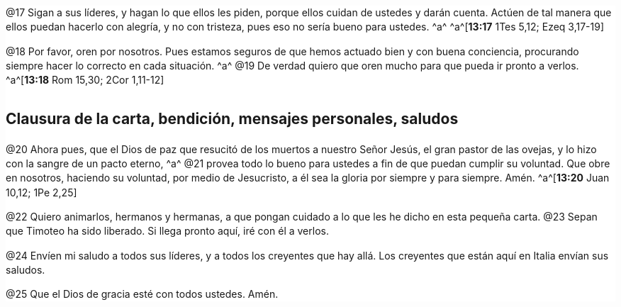 @17 Sigan a sus líderes, y hagan lo que ellos les piden, porque ellos cuidan de ustedes y darán cuenta. Actúen de tal manera que ellos puedan hacerlo con alegría, y no con tristeza, pues eso no sería bueno para ustedes. ^a^ 
^a^[**13:17** 1Tes 5,12; Ezeq 3,17-19]

@18 Por favor, oren por nosotros. Pues estamos seguros de que hemos actuado bien y con buena conciencia, procurando siempre hacer lo correcto en cada situación. ^a^ @19 De verdad quiero que oren mucho para que pueda ir pronto a verlos. 
^a^[**13:18** Rom 15,30; 2Cor 1,11-12]

## Clausura de la carta, bendición, mensajes personales, saludos
@20 Ahora pues, que el Dios de paz que resucitó de los muertos a nuestro Señor Jesús, el gran pastor de las ovejas, y lo hizo con la sangre de un pacto eterno, ^a^ @21 provea todo lo bueno para ustedes a fin de que puedan cumplir su voluntad. Que obre en nosotros, haciendo su voluntad, por medio de Jesucristo, a él sea la gloria por siempre y para siempre. Amén. 
^a^[**13:20** Juan 10,12; 1Pe 2,25]

@22 Quiero animarlos, hermanos y hermanas, a que pongan cuidado a lo que les he dicho en esta pequeña carta. @23 Sepan que Timoteo ha sido liberado. Si llega pronto aquí, iré con él a verlos. 

@24 Envíen mi saludo a todos sus líderes, y a todos los creyentes que hay allá. Los creyentes que están aquí en Italia envían sus saludos. 

@25 Que el Dios de gracia esté con todos ustedes. Amén. 